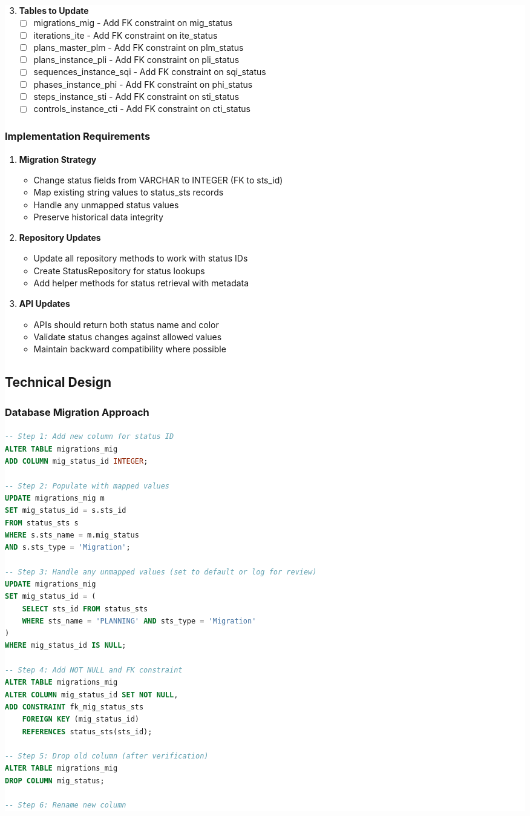 3. **Tables to Update**
   - [ ] migrations_mig - Add FK constraint on mig_status
   - [ ] iterations_ite - Add FK constraint on ite_status
   - [ ] plans_master_plm - Add FK constraint on plm_status
   - [ ] plans_instance_pli - Add FK constraint on pli_status
   - [ ] sequences_instance_sqi - Add FK constraint on sqi_status
   - [ ] phases_instance_phi - Add FK constraint on phi_status
   - [ ] steps_instance_sti - Add FK constraint on sti_status
   - [ ] controls_instance_cti - Add FK constraint on cti_status

### Implementation Requirements

1. **Migration Strategy**
   - Change status fields from VARCHAR to INTEGER (FK to sts_id)
   - Map existing string values to status_sts records
   - Handle any unmapped status values
   - Preserve historical data integrity

2. **Repository Updates**
   - Update all repository methods to work with status IDs
   - Create StatusRepository for status lookups
   - Add helper methods for status retrieval with metadata

3. **API Updates**
   - APIs should return both status name and color
   - Validate status changes against allowed values
   - Maintain backward compatibility where possible

## Technical Design

### Database Migration Approach

```sql
-- Step 1: Add new column for status ID
ALTER TABLE migrations_mig 
ADD COLUMN mig_status_id INTEGER;

-- Step 2: Populate with mapped values
UPDATE migrations_mig m
SET mig_status_id = s.sts_id
FROM status_sts s
WHERE s.sts_name = m.mig_status
AND s.sts_type = 'Migration';

-- Step 3: Handle any unmapped values (set to default or log for review)
UPDATE migrations_mig
SET mig_status_id = (
    SELECT sts_id FROM status_sts 
    WHERE sts_name = 'PLANNING' AND sts_type = 'Migration'
)
WHERE mig_status_id IS NULL;

-- Step 4: Add NOT NULL and FK constraint
ALTER TABLE migrations_mig
ALTER COLUMN mig_status_id SET NOT NULL,
ADD CONSTRAINT fk_mig_status_sts 
    FOREIGN KEY (mig_status_id) 
    REFERENCES status_sts(sts_id);

-- Step 5: Drop old column (after verification)
ALTER TABLE migrations_mig
DROP COLUMN mig_status;

-- Step 6: Rename new column
```